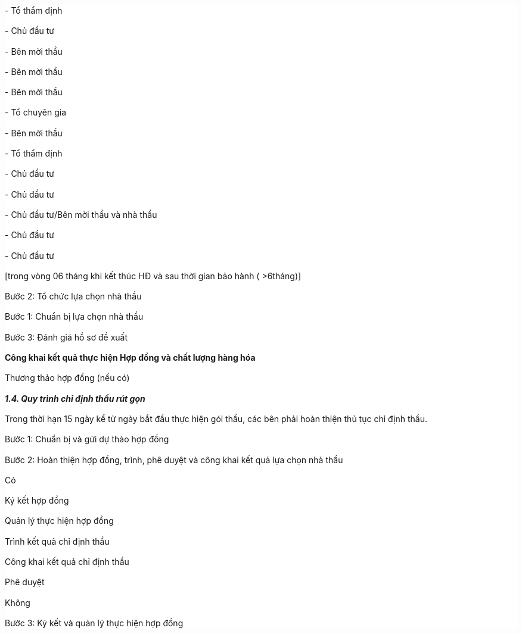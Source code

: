 \- Tổ thẩm định

\- Chủ đầu tư

\- Bên mời thầu

\- Bên mời thầu

\- Bên mời thầu

\- Tổ chuyên gia

\- Bên mời thầu

\- Tổ thẩm định

\- Chủ đầu tư

\- Chủ đầu tư

\- Chủ đầu tư/Bên mời thầu và nhà thầu

\- Chủ đầu tư

\- Chủ đầu tư

\[trong vòng 06 tháng khi kết thúc HĐ và sau thời gian bảo hành
( \>6tháng)\]

Bước 2: Tổ chức lựa chọn nhà thầu

Bước 1: Chuẩn bị lựa chọn nhà thầu

Bước 3: Đánh giá hồ sơ đề xuất

**Công khai kết quả thực hiện Hợp đồng và chất lượng hàng hóa**

Thương thảo hợp đồng (nếu có)

***1.4. Quy trình chỉ định thầu rút gọn***

Trong thời hạn 15 ngày kể từ ngày bắt đầu thực hiện gói thầu, các bên
phải hoàn thiện thủ tục chỉ định thầu.

Bước 1: Chuẩn bị và gửi dự thảo hợp đồng

Bước 2: Hoàn thiện hợp đồng, trình, phê duyệt và công khai kết quả lựa
chọn nhà thầu

Có

Ký kết hợp đồng

Quản lý thực hiện hợp đồng

Trình kết quả chỉ định thầu

Công khai kết quả chỉ định thầu

Phê duyệt

Không

Bước 3: Ký kết và quản lý thực hiện hợp đồng

